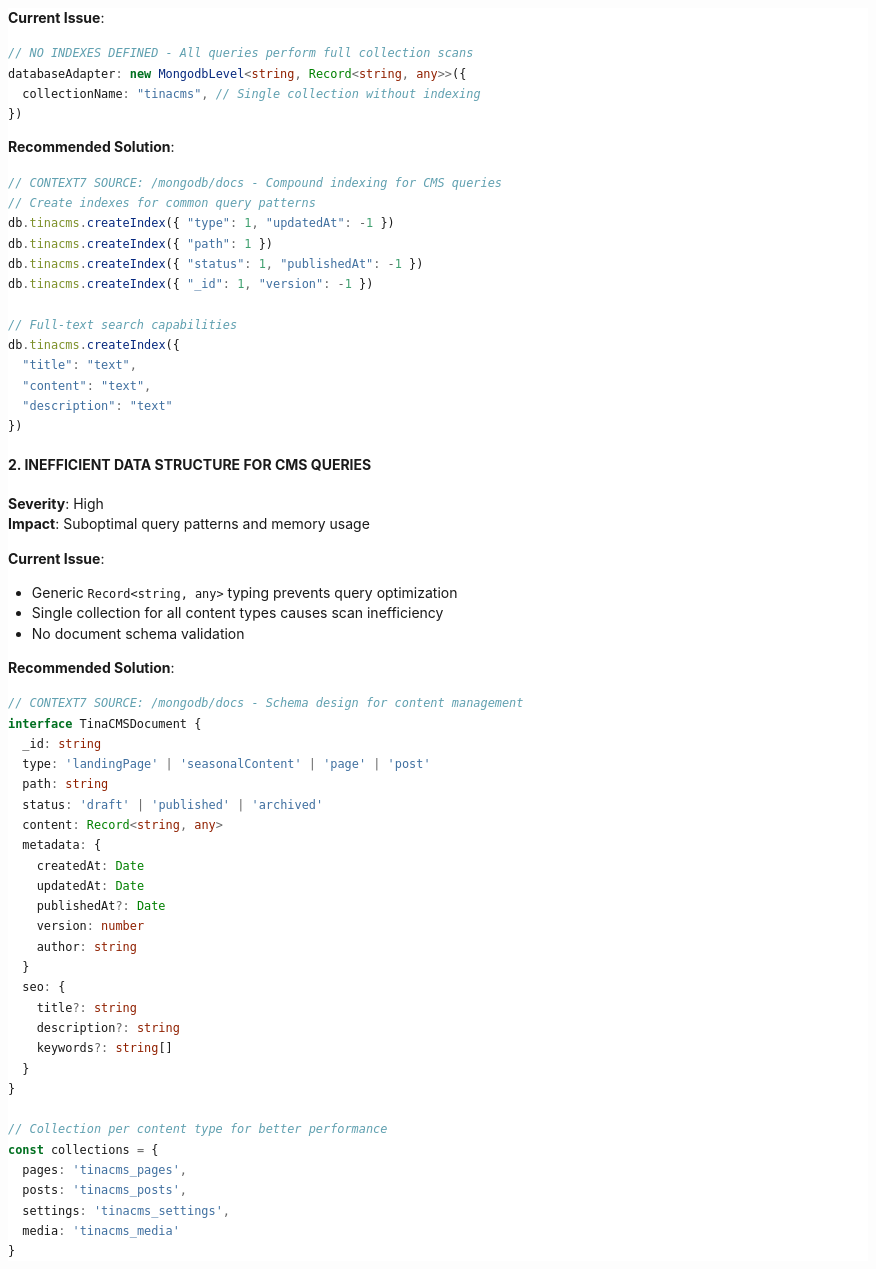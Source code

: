 **Current Issue**:
```typescript
// NO INDEXES DEFINED - All queries perform full collection scans
databaseAdapter: new MongodbLevel<string, Record<string, any>>({
  collectionName: "tinacms", // Single collection without indexing
})
```

**Recommended Solution**:
```typescript
// CONTEXT7 SOURCE: /mongodb/docs - Compound indexing for CMS queries
// Create indexes for common query patterns
db.tinacms.createIndex({ "type": 1, "updatedAt": -1 })
db.tinacms.createIndex({ "path": 1 }) 
db.tinacms.createIndex({ "status": 1, "publishedAt": -1 })
db.tinacms.createIndex({ "_id": 1, "version": -1 })

// Full-text search capabilities
db.tinacms.createIndex({ 
  "title": "text", 
  "content": "text", 
  "description": "text" 
})
```

#### 2. **INEFFICIENT DATA STRUCTURE FOR CMS QUERIES**
**Severity**: High  
**Impact**: Suboptimal query patterns and memory usage

**Current Issue**:
- Generic `Record<string, any>` typing prevents query optimization
- Single collection for all content types causes scan inefficiency
- No document schema validation

**Recommended Solution**:
```typescript
// CONTEXT7 SOURCE: /mongodb/docs - Schema design for content management
interface TinaCMSDocument {
  _id: string
  type: 'landingPage' | 'seasonalContent' | 'page' | 'post'
  path: string
  status: 'draft' | 'published' | 'archived'
  content: Record<string, any>
  metadata: {
    createdAt: Date
    updatedAt: Date
    publishedAt?: Date
    version: number
    author: string
  }
  seo: {
    title?: string
    description?: string
    keywords?: string[]
  }
}

// Collection per content type for better performance
const collections = {
  pages: 'tinacms_pages',
  posts: 'tinacms_posts', 
  settings: 'tinacms_settings',
  media: 'tinacms_media'
}
```
